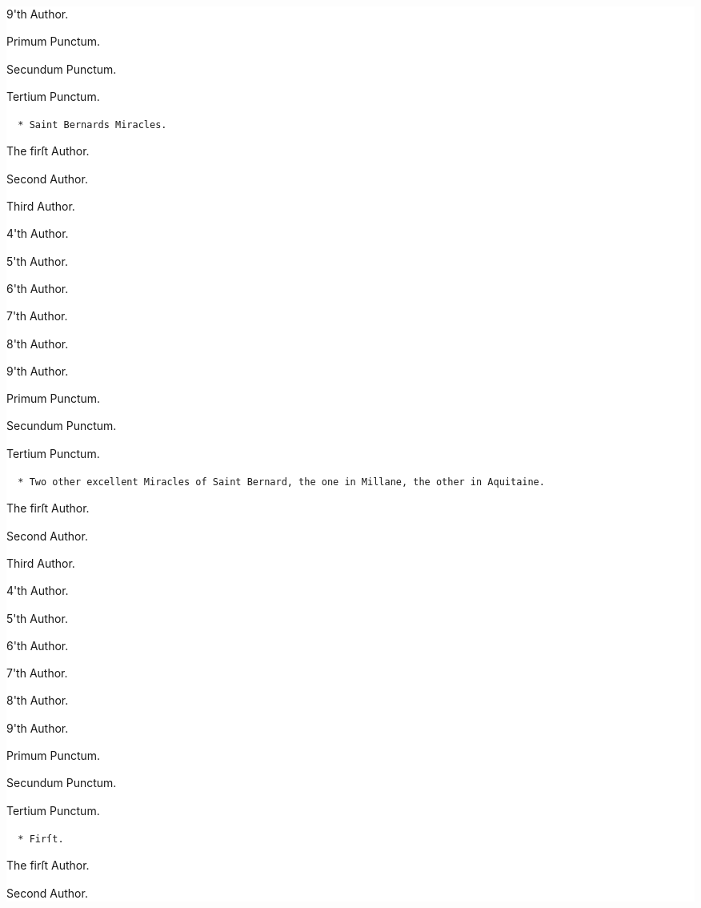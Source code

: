 9'th Author.

Primum Punctum.

Secundum Punctum.

Tertium Punctum.

      * Saint Bernards Miracles.

The firſt Author.

Second Author.

Third Author.

4'th Author.

5'th Author.

6'th Author.

7'th Author.

8'th Author.

9'th Author.

Primum Punctum.

Secundum Punctum.

Tertium Punctum.

      * Two other excellent Miracles of Saint Bernard, the one in Millane, the other in Aquitaine.

The firſt Author.

Second Author.

Third Author.

4'th Author.

5'th Author.

6'th Author.

7'th Author.

8'th Author.

9'th Author.

Primum Punctum.

Secundum Punctum.

Tertium Punctum.

      * Firſt.

The firſt Author.

Second Author.
